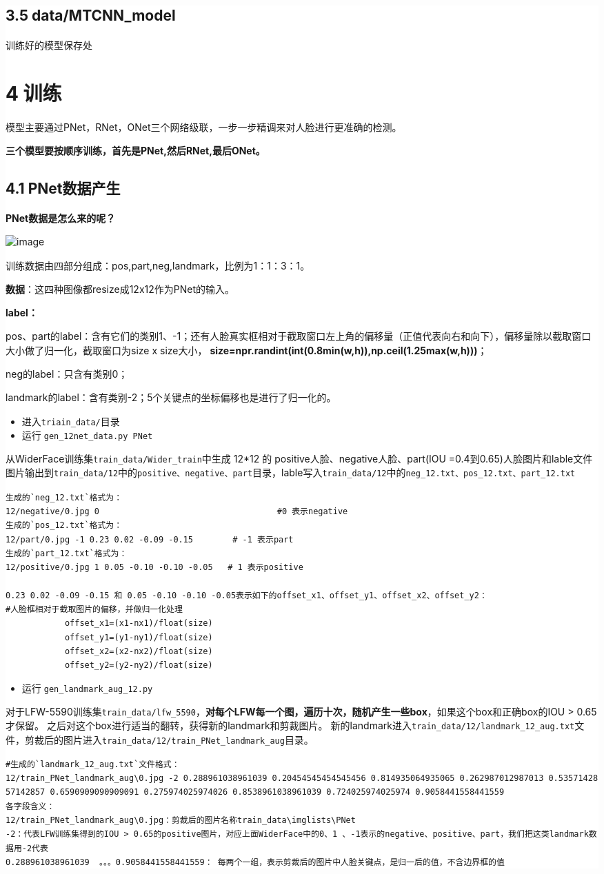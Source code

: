 ## 3.5 data/MTCNN_model

训练好的模型保存处


# 4 训练
模型主要通过PNet，RNet，ONet三个网络级联，一步一步精调来对人脸进行更准确的检测。

**三个模型要按顺序训练，首先是PNet,然后RNet,最后ONet。**

## 4.1 PNet数据产生
**PNet数据是怎么来的呢？**

![image](https://github.com/luckyluckydadada/MTCNN_tf/blob/master/iou.png)

训练数据由四部分组成：pos,part,neg,landmark，比例为1：1：3：1。

**数据**：这四种图像都resize成12x12作为PNet的输入。

**label：**

pos、part的label：含有它们的类别1、-1；还有人脸真实框相对于截取窗口左上角的偏移量（正值代表向右和向下），偏移量除以截取窗口大小做了归一化，截取窗口为size x size大小， **size=npr.randint(int(0.8min(w,h)),np.ceil(1.25max(w,h)))**；

neg的label：只含有类别0；

landmark的label：含有类别-2；5个关键点的坐标偏移也是进行了归一化的。

- 进入`triain_data/`目录
- 运行 `gen_12net_data.py PNet`

从WiderFace训练集`train_data/Wider_train`中生成 12*12 的 positive人脸、negative人脸、part(IOU =0.4到0.65)人脸图片和lable文件
图片输出到`train_data/12`中的`positive、negative、part`目录，lable写入`train_data/12`中的`neg_12.txt、pos_12.txt、part_12.txt`
```
生成的`neg_12.txt`格式为：
12/negative/0.jpg 0                                    #0 表示negative
生成的`pos_12.txt`格式为：
12/part/0.jpg -1 0.23 0.02 -0.09 -0.15        # -1 表示part  
生成的`part_12.txt`格式为：
12/positive/0.jpg 1 0.05 -0.10 -0.10 -0.05   # 1 表示positive

0.23 0.02 -0.09 -0.15 和 0.05 -0.10 -0.10 -0.05表示如下的offset_x1、offset_y1、offset_x2、offset_y2：
#人脸框相对于截取图片的偏移，并做归一化处理           
            offset_x1=(x1-nx1)/float(size)
            offset_y1=(y1-ny1)/float(size)
            offset_x2=(x2-nx2)/float(size)
            offset_y2=(y2-ny2)/float(size)
```

- 运行 `gen_landmark_aug_12.py` 

对于LFW-5590训练集`train_data/lfw_5590`，**对每个LFW每一个图，遍历十次，随机产生一些box**，如果这个box和正确box的IOU > 0.65才保留。
之后对这个box进行适当的翻转，获得新的landmark和剪裁图片。
新的landmark进入`train_data/12/landmark_12_aug.txt`文件，剪裁后的图片进入`train_data/12/train_PNet_landmark_aug`目录。
```
#生成的`landmark_12_aug.txt`文件格式：
12/train_PNet_landmark_aug\0.jpg -2 0.288961038961039 0.20454545454545456 0.814935064935065 0.262987012987013 0.5357142857142857 0.6590909090909091 0.275974025974026 0.8538961038961039 0.724025974025974 0.9058441558441559
各字段含义：
12/train_PNet_landmark_aug\0.jpg：剪裁后的图片名称train_data\imglists\PNet
-2：代表LFW训练集得到的IOU > 0.65的positive图片，对应上面WiderFace中的0、1 、-1表示的negative、positive、part，我们把这类landmark数据用-2代表
0.288961038961039  。。。0.9058441558441559： 每两个一组，表示剪裁后的图片中人脸关键点，是归一后的值，不含边界框的值
```